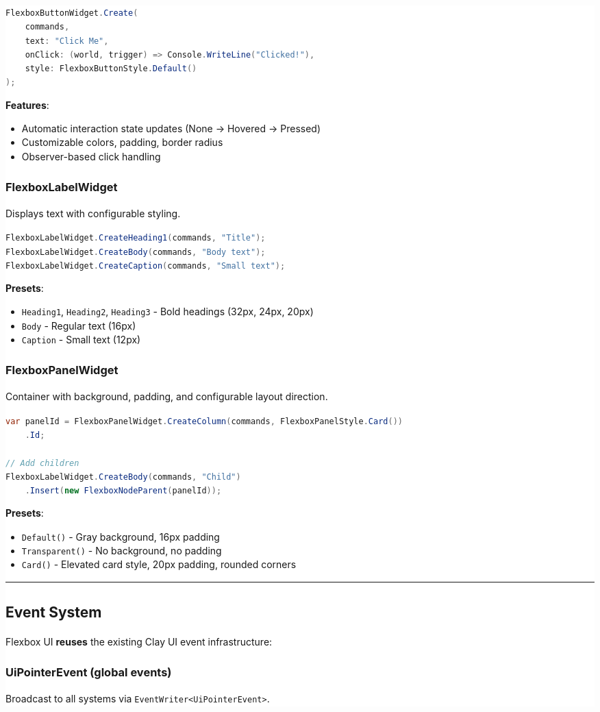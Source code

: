 ```csharp
FlexboxButtonWidget.Create(
    commands,
    text: "Click Me",
    onClick: (world, trigger) => Console.WriteLine("Clicked!"),
    style: FlexboxButtonStyle.Default()
);
```

**Features**:
- Automatic interaction state updates (None → Hovered → Pressed)
- Customizable colors, padding, border radius
- Observer-based click handling

### FlexboxLabelWidget
Displays text with configurable styling.

```csharp
FlexboxLabelWidget.CreateHeading1(commands, "Title");
FlexboxLabelWidget.CreateBody(commands, "Body text");
FlexboxLabelWidget.CreateCaption(commands, "Small text");
```

**Presets**:
- `Heading1`, `Heading2`, `Heading3` - Bold headings (32px, 24px, 20px)
- `Body` - Regular text (16px)
- `Caption` - Small text (12px)

### FlexboxPanelWidget
Container with background, padding, and configurable layout direction.

```csharp
var panelId = FlexboxPanelWidget.CreateColumn(commands, FlexboxPanelStyle.Card())
    .Id;

// Add children
FlexboxLabelWidget.CreateBody(commands, "Child")
    .Insert(new FlexboxNodeParent(panelId));
```

**Presets**:
- `Default()` - Gray background, 16px padding
- `Transparent()` - No background, no padding
- `Card()` - Elevated card style, 20px padding, rounded corners

---

## Event System

Flexbox UI **reuses** the existing Clay UI event infrastructure:

### UiPointerEvent (global events)
Broadcast to all systems via `EventWriter<UiPointerEvent>`.
